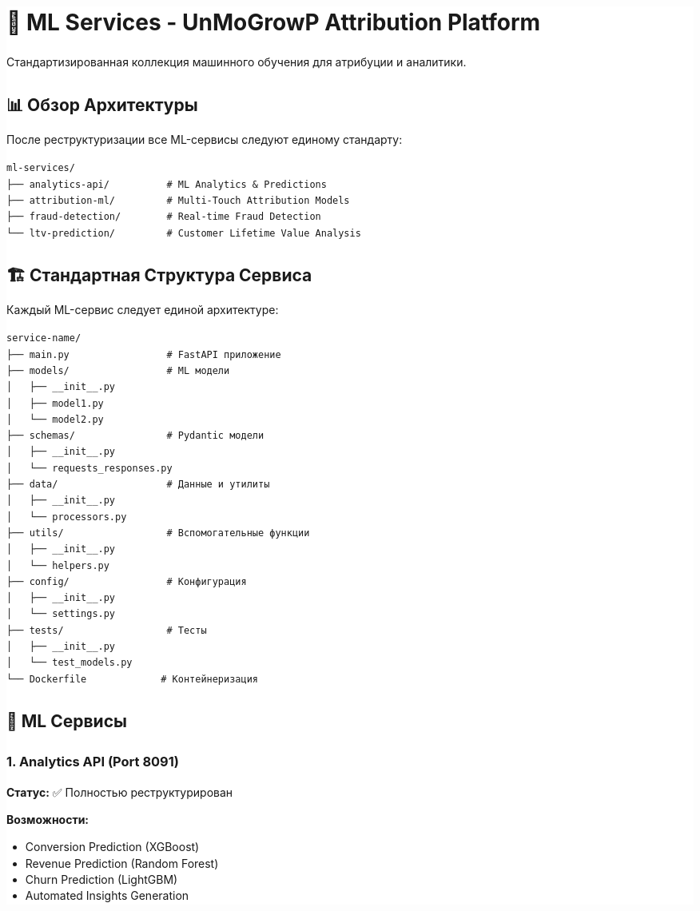 # 🤖 ML Services - UnMoGrowP Attribution Platform

Стандартизированная коллекция машинного обучения для атрибуции и аналитики.

## 📊 Обзор Архитектуры

После реструктуризации все ML-сервисы следуют единому стандарту:

```
ml-services/
├── analytics-api/          # ML Analytics & Predictions
├── attribution-ml/         # Multi-Touch Attribution Models
├── fraud-detection/        # Real-time Fraud Detection
└── ltv-prediction/         # Customer Lifetime Value Analysis
```

## 🏗️ Стандартная Структура Сервиса

Каждый ML-сервис следует единой архитектуре:

```
service-name/
├── main.py                 # FastAPI приложение
├── models/                 # ML модели
│   ├── __init__.py
│   ├── model1.py
│   └── model2.py
├── schemas/                # Pydantic модели
│   ├── __init__.py
│   └── requests_responses.py
├── data/                   # Данные и утилиты
│   ├── __init__.py
│   └── processors.py
├── utils/                  # Вспомогательные функции
│   ├── __init__.py
│   └── helpers.py
├── config/                 # Конфигурация
│   ├── __init__.py
│   └── settings.py
├── tests/                  # Тесты
│   ├── __init__.py
│   └── test_models.py
└── Dockerfile             # Контейнеризация
```

## 🚀 ML Сервисы

### 1. Analytics API (Port 8091)
**Статус:** ✅ Полностью реструктурирован

**Возможности:**
- Conversion Prediction (XGBoost)
- Revenue Prediction (Random Forest)
- Churn Prediction (LightGBM)
- Automated Insights Generation
